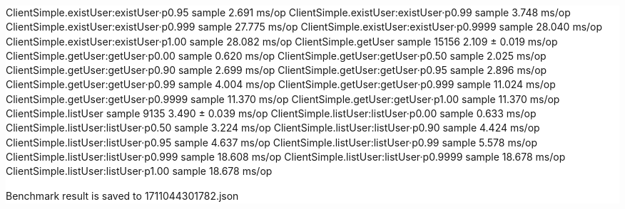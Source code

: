 ClientSimple.existUser:existUser·p0.95      sample          2.691           ms/op
ClientSimple.existUser:existUser·p0.99      sample          3.748           ms/op
ClientSimple.existUser:existUser·p0.999     sample         27.775           ms/op
ClientSimple.existUser:existUser·p0.9999    sample         28.040           ms/op
ClientSimple.existUser:existUser·p1.00      sample         28.082           ms/op
ClientSimple.getUser                        sample  15156   2.109 ± 0.019   ms/op
ClientSimple.getUser:getUser·p0.00          sample          0.620           ms/op
ClientSimple.getUser:getUser·p0.50          sample          2.025           ms/op
ClientSimple.getUser:getUser·p0.90          sample          2.699           ms/op
ClientSimple.getUser:getUser·p0.95          sample          2.896           ms/op
ClientSimple.getUser:getUser·p0.99          sample          4.004           ms/op
ClientSimple.getUser:getUser·p0.999         sample         11.024           ms/op
ClientSimple.getUser:getUser·p0.9999        sample         11.370           ms/op
ClientSimple.getUser:getUser·p1.00          sample         11.370           ms/op
ClientSimple.listUser                       sample   9135   3.490 ± 0.039   ms/op
ClientSimple.listUser:listUser·p0.00        sample          0.633           ms/op
ClientSimple.listUser:listUser·p0.50        sample          3.224           ms/op
ClientSimple.listUser:listUser·p0.90        sample          4.424           ms/op
ClientSimple.listUser:listUser·p0.95        sample          4.637           ms/op
ClientSimple.listUser:listUser·p0.99        sample          5.578           ms/op
ClientSimple.listUser:listUser·p0.999       sample         18.608           ms/op
ClientSimple.listUser:listUser·p0.9999      sample         18.678           ms/op
ClientSimple.listUser:listUser·p1.00        sample         18.678           ms/op

Benchmark result is saved to 1711044301782.json
